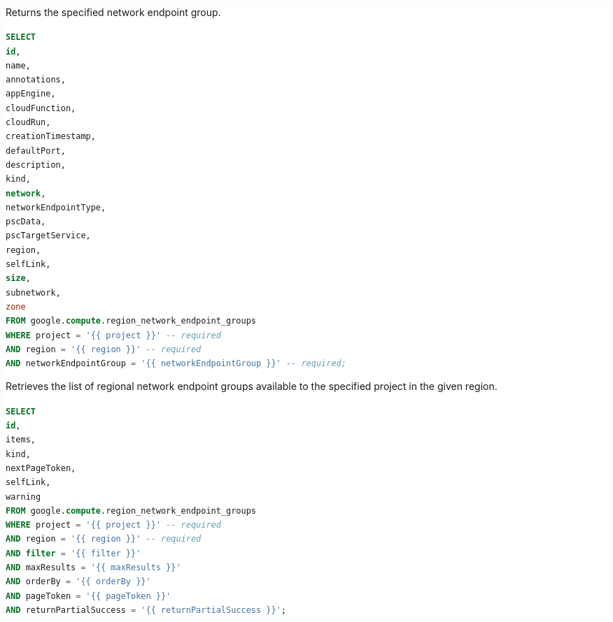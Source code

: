 Returns the specified network endpoint group.

```sql
SELECT
id,
name,
annotations,
appEngine,
cloudFunction,
cloudRun,
creationTimestamp,
defaultPort,
description,
kind,
network,
networkEndpointType,
pscData,
pscTargetService,
region,
selfLink,
size,
subnetwork,
zone
FROM google.compute.region_network_endpoint_groups
WHERE project = '{{ project }}' -- required
AND region = '{{ region }}' -- required
AND networkEndpointGroup = '{{ networkEndpointGroup }}' -- required;
```
</TabItem>
<TabItem value="list">

Retrieves the list of regional network endpoint groups available to the specified project in the given region.

```sql
SELECT
id,
items,
kind,
nextPageToken,
selfLink,
warning
FROM google.compute.region_network_endpoint_groups
WHERE project = '{{ project }}' -- required
AND region = '{{ region }}' -- required
AND filter = '{{ filter }}'
AND maxResults = '{{ maxResults }}'
AND orderBy = '{{ orderBy }}'
AND pageToken = '{{ pageToken }}'
AND returnPartialSuccess = '{{ returnPartialSuccess }}';
```
</TabItem>
</Tabs>
